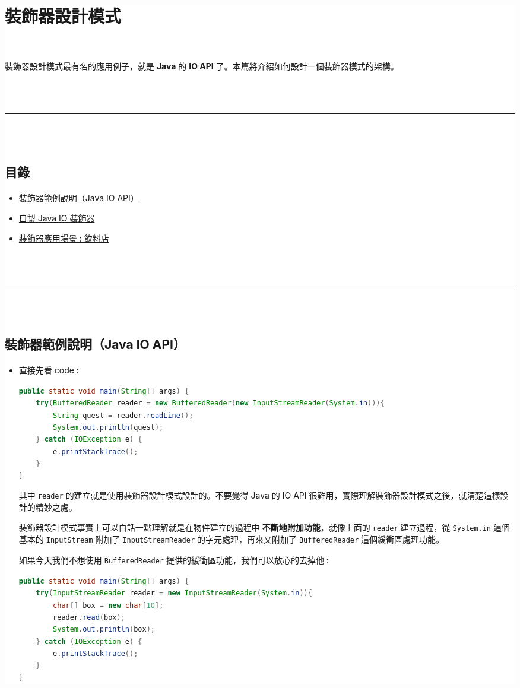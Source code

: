 # 裝飾器設計模式

<br>

裝飾器設計模式最有名的應用例子，就是 __Java__ 的 __IO API__ 了。本篇將介紹如何設計一個裝飾器模式的架構。

<br>
<br>

---

<br>
<br>

## 目錄

* [裝飾器範例說明（Java IO API）](#io)

* [自製 Java IO 裝飾器](#diy)

* [裝飾器應用場景 : 飲料店](#drink)

<br>
<br>

---

<br>
<br>

<div id="io">

## 裝飾器範例說明（Java IO API）

* 直接先看 code : 

    ```java
    public static void main(String[] args) {
        try(BufferedReader reader = new BufferedReader(new InputStreamReader(System.in))){
            String quest = reader.readLine();
            System.out.println(quest);
        } catch (IOException e) {
            e.printStackTrace();
        }
    }
    ```

    其中 `reader` 的建立就是使用裝飾器設計模式設計的。不要覺得 Java 的 IO API 很難用，實際理解裝飾器設計模式之後，就清楚這樣設計的精妙之處。

    裝飾器設計模式事實上可以白話一點理解就是在物件建立的過程中 __不斷地附加功能__，就像上面的 `reader` 建立過程，從 `System.in` 這個基本的 `InputStream` 附加了 `InputStreamReader` 的字元處理，再來又附加了 `BufferedReader` 這個緩衝區處理功能。

    如果今天我們不想使用 `BufferedReader` 提供的緩衝區功能，我們可以放心的去掉他 : 

    ```java
    public static void main(String[] args) {
        try(InputStreamReader reader = new InputStreamReader(System.in)){
            char[] box = new char[10];
            reader.read(box);
            System.out.println(box);
        } catch (IOException e) {
            e.printStackTrace();
        }
    }
    ``` 
